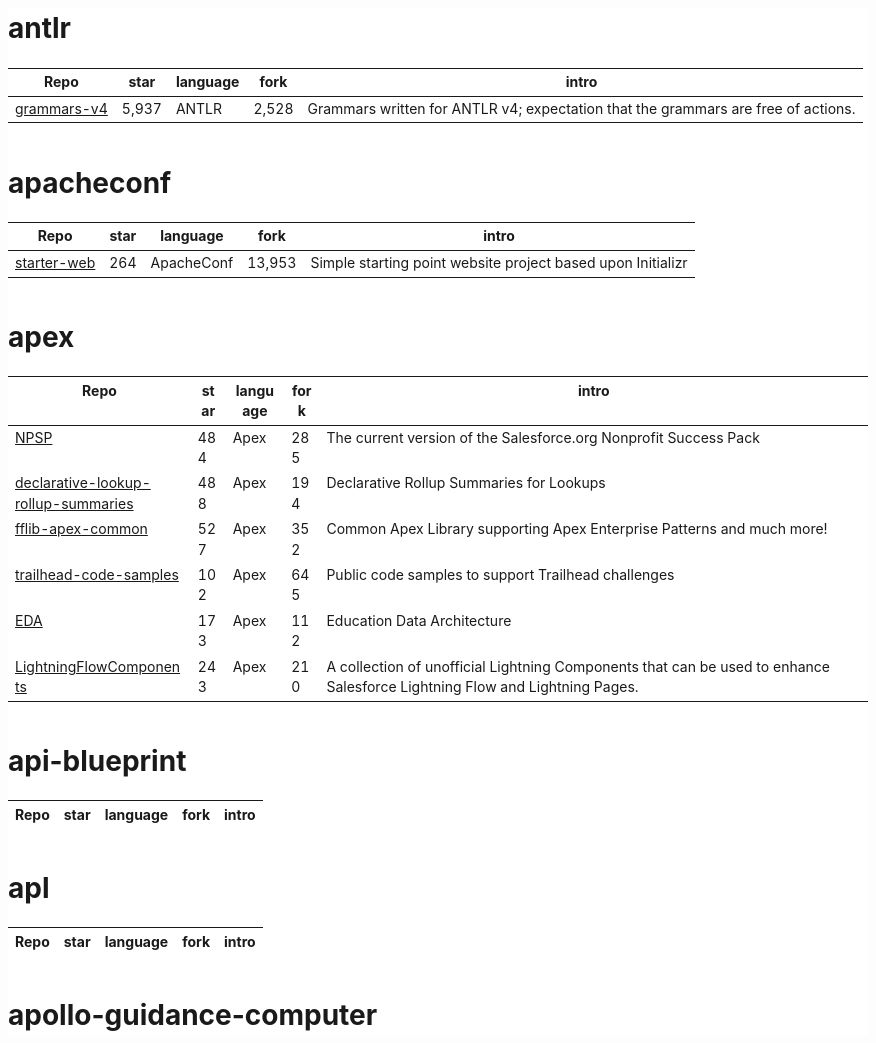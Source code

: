 

# antlr

Repo|star|language|fork|intro
-|-|-|-|-
[grammars-v4](https://hub.fastgit.org//antlr/grammars-v4)|5,937|ANTLR|2,528|Grammars written for ANTLR v4; expectation that the grammars are free of actions.


# apacheconf

Repo|star|language|fork|intro
-|-|-|-|-
[starter-web](https://hub.fastgit.org//scm-ninja/starter-web)|264|ApacheConf|13,953|Simple starting point website project based upon Initializr


# apex

Repo|star|language|fork|intro
-|-|-|-|-
[NPSP](https://hub.fastgit.org//SalesforceFoundation/NPSP)|484|Apex|285|The current version of the Salesforce.org Nonprofit Success Pack
[declarative-lookup-rollup-summaries](https://hub.fastgit.org//afawcett/declarative-lookup-rollup-summaries)|488|Apex|194|Declarative Rollup Summaries for Lookups
[fflib-apex-common](https://hub.fastgit.org//apex-enterprise-patterns/fflib-apex-common)|527|Apex|352|Common Apex Library supporting Apex Enterprise Patterns and much more!
[trailhead-code-samples](https://hub.fastgit.org//developerforce/trailhead-code-samples)|102|Apex|645|Public code samples to support Trailhead challenges
[EDA](https://hub.fastgit.org//SalesforceFoundation/EDA)|173|Apex|112|Education Data Architecture
[LightningFlowComponents](https://hub.fastgit.org//alexed1/LightningFlowComponents)|243|Apex|210|A collection of unofficial Lightning Components that can be used to enhance Salesforce Lightning Flow and Lightning Pages.


# api-blueprint

Repo|star|language|fork|intro
-|-|-|-|-



# apl

Repo|star|language|fork|intro
-|-|-|-|-



# apollo-guidance-computer
